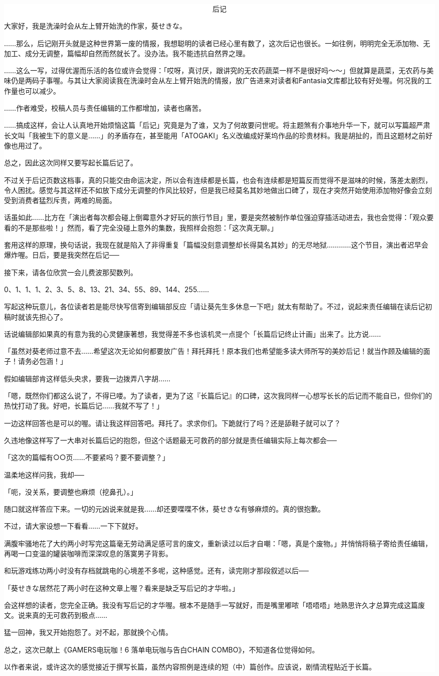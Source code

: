 <p align="center">后记</p>

大家好，我是洗澡时会从左上臂开始洗的作家，葵せきな。

……那么，后记刚开头就是这种世界第一废的情报，我想聪明的读者已经心里有数了，这次后记也很长。一如往例，明明完全无添加物、无加工、成分无调整，篇幅却自然而然就长了。没办法。我不能违抗自然界之理。

……这么一写，过得优渥而乐活的各位或许会觉得：「哎呀，真讨厌，跟讲究的无农药蔬菜一样不是很好吗～～」但就算是蔬菜，无农药与美味仍是两码子事喔。与其让大家阅读我在洗澡时会从左上臂开始洗的情报，放广告进来对读者和Fantasia文库都比较有好处喔。何况我的工作量也可以减少。

……作者难受，校稿人员与责任编辑的工作都增加，读者也痛苦。

……搞成这样，会让人认真地开始烦恼这篇「后记」究竟是为了谁，又为了何故要问世呢。将主题煞有介事地升华一下，就可以写篇超严肃长文叫「我被生下的意义是……」的矛盾存在，甚至能用「ATOGAKI」名义改编成好莱坞作品的珍贵材料。我是胡扯的，而且这题材之前好像也用过了。

总之，因此这次同样又要写起长篇后记了。

不过关于后记页数这档事，真的只能交由命运决定，所以会有连续都是长篇，也会有连续都是短篇反而觉得不是滋味的时候，落差太剧烈，令人困扰。感觉与其这样还不如放下成分无调整的作风比较好，但是我已经莫名其妙地做出口碑了，现在才突然开始使用添加物好像会立刻受到消费者猛烈斥责，两难的局面。

话虽如此……比方在「演出者每次都会碰上倒霉意外才好玩的旅行节目」里，要是突然被制作单位强迫穿插活动进去，我也会觉得：「观众要看的不是那些啦！」然而，看了完全没碰上意外的集数，我照样会抱怨：「这次真无聊。」

套用这样的原理，换句话说，我现在就是陷入了非得重复「篇幅没刻意调整却长得莫名其妙」的无尽地狱…………这个节目，演出者迟早会爆炸喔。日后，要是我突然在后记──

接下来，请各位欣赏一会儿费波那契数列。

0、1、1、1、2、3、5、8、13、21、34、55、89、144、255……

写起这种玩意儿，各位读者若是能尽快写信寄到编辑部反应「请让葵先生多休息一下吧」就太有帮助了。不过，说起来责任编辑在读后记初稿时就该先担心了。

话说编辑部如果真的有意为我的心灵健康著想，我觉得差不多也该机灵一点提个「长篇后记终止计画」出来了。比方说……

「虽然对葵老师过意不去……希望这次无论如何都要放广告！拜托拜托！原本我们也希望能多读大师所写的美妙后记！就当作顾及编辑的面子！请务必包涵！」

假如编辑部肯这样低头央求，要我一边拨弄八字胡……

「嗯，既然你们都这么说了，不得已喽。为了读者，更为了这『长篇后记』的口碑，这次我同样一心想写长长的后记而不能自已，但你们的热忱打动了我。好吧，长篇后记……我就不写了！」

一边这样回答也是可以的喔。请让我这样回答吧。拜托了。求求你们。下跪就行了吗？还是舔鞋子就可以了？

久违地像这样写了一大串对长篇后记的抱怨，但这个话题最无可救药的部分就是责任编辑实际上每次都会──

「这次的篇幅有○○页……不要紧吗？要不要调整？」

温柔地这样问我，我却──

「呃，没关系，要调整也麻烦（挖鼻孔）。」

随口就这样答应下来。一切的元凶说来就是我……却还要喋喋不休，葵せきな有够麻烦的。真的很抱歉。

不过，请大家设想一下看看……一下下就好。

满腹牢骚地花了大约两小时写完这篇毫无劳动满足感可言的废文，重新读过以后才自嘲：「嗯，真是个废物。」并悄悄将稿子寄给责任编辑，再喝一口变温的罐装咖啡而深深叹息的落寞男子背影。

和玩游戏练功两小时没有存档就跳电的心境差不多呢，这种感觉。还有，读完刚才那段叙述以后──

「葵せきな居然花了两小时在这种文章上喔？看来是缺乏写后记的才华啦。」

会这样想的读者，您完全正确。我没有写后记的才华喔。根本不是随手一写就好，而是嘴里嘟哝「唔唔唔」地熟思许久才总算完成这篇废文。说来真的无可救药到极点……

猛一回神，我又开始抱怨了。对不起，那就换个心情。

总之，这次已献上《GAMERS电玩咖！6 落单电玩咖与告白CHAIN COMBO》，不知道各位觉得如何。

以作者来说，或许这次的感觉接近于撰写长篇，虽然内容照例是连续的短（中）篇创作。应该说，剧情流程贴近于长篇。
